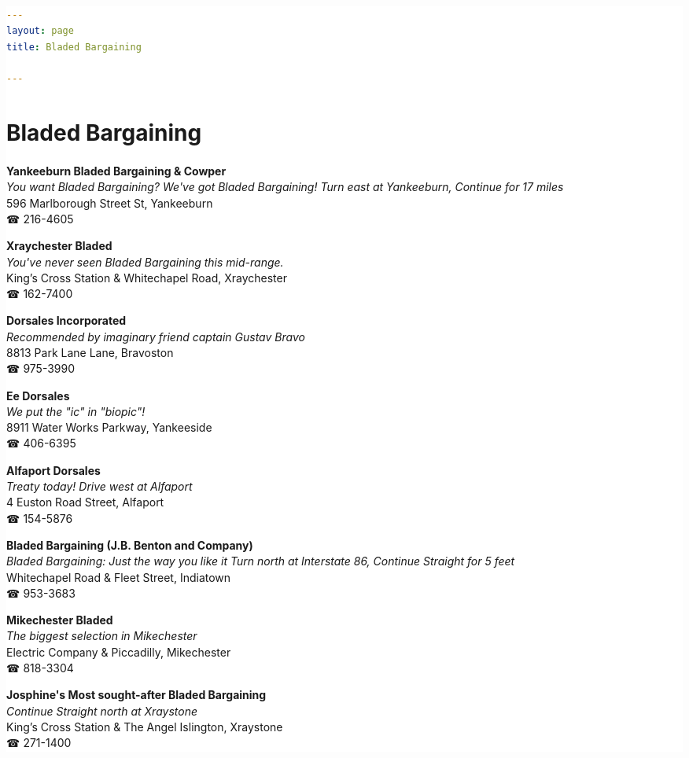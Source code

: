 ```yaml
---
layout: page 
title: Bladed Bargaining

---
```



# Bladed Bargaining


 **Yankeeburn Bladed Bargaining & Cowper**  
_You want Bladed Bargaining? We've got Bladed Bargaining! 
Turn east at Yankeeburn, Continue for 17 miles_  
596 Marlborough Street St, Yankeeburn  
☎ 216-4605

**Xraychester Bladed**  
_You've never seen Bladed Bargaining this mid-range._  
King’s Cross Station & Whitechapel Road, Xraychester  
☎ 162-7400

**Dorsales Incorporated**  
_Recommended by imaginary friend captain Gustav Bravo_  
8813 Park Lane Lane, Bravoston  
☎ 975-3990

**Ee Dorsales**  
_We put the "ic" in "biopic"!_  
8911 Water Works Parkway, Yankeeside  
☎ 406-6395

**Alfaport Dorsales**  
_Treaty today! 
Drive west at Alfaport_  
4 Euston Road Street, Alfaport  
☎ 154-5876

**Bladed Bargaining (J.B. Benton and Company)**  
_Bladed Bargaining: Just the way you like it 
Turn north at Interstate 86, Continue Straight for 5 feet_  
Whitechapel Road & Fleet Street, Indiatown  
☎ 953-3683

**Mikechester Bladed**  
_The biggest selection in Mikechester_  
Electric Company & Piccadilly, Mikechester  
☎ 818-3304

**Josphine's Most sought-after Bladed Bargaining**  
_Continue Straight north at Xraystone_  
King’s Cross Station & The Angel Islington, Xraystone  
☎ 271-1400
